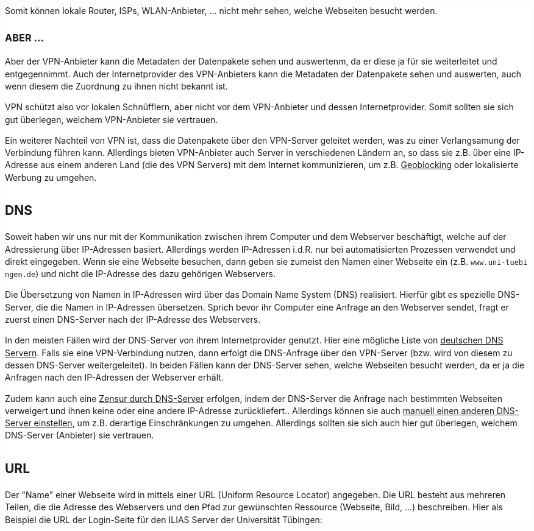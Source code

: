 Somit können lokale Router, ISPs, WLAN-Anbieter, ... nicht mehr sehen, welche Webseiten besucht werden.

### ABER ...

Aber der VPN-Anbieter kann die Metadaten der Datenpakete sehen und auswertenm, da er diese ja für sie weiterleitet und entgegennimmt.
Auch der Internetprovider des VPN-Anbieters kann die Metadaten der Datenpakete sehen und auswerten, auch wenn diesem die Zuordnung zu ihnen nicht bekannt ist.

VPN schützt also vor lokalen Schnüfflern, aber nicht vor dem VPN-Anbieter und dessen Internetprovider.
Somit sollten sie sich gut überlegen, welchem VPN-Anbieter sie vertrauen.

Ein weiterer Nachteil von VPN ist, dass die Datenpakete über den VPN-Server geleitet werden, was zu einer Verlangsamung der Verbindung führen kann.
Allerdings bieten VPN-Anbieter auch Server in verschiedenen Ländern an, so dass sie z.B. über eine IP-Adresse aus einem anderen Land (die des VPN Servers) mit dem Internet kommunizieren, um z.B.  [Geoblocking](https://de.wikipedia.org/wiki/Geoblocking) oder lokalisierte Werbung zu umgehen.


## DNS

Soweit haben wir uns nur mit der Kommunikation zwischen ihrem Computer und dem Webserver beschäftigt, welche auf der Adressierung über IP-Adressen basiert.
Allerdings werden IP-Adressen i.d.R. nur bei automatisierten Prozessen verwendet und direkt eingegeben.
Wenn sie eine Webseite besuchen, dann geben sie zumeist den Namen einer Webseite ein (z.B. `www.uni-tuebingen.de`) und nicht die IP-Adresse des dazu gehörigen Webservers.

Die Übersetzung von Namen in IP-Adressen wird über das Domain Name System (DNS) realisiert.
Hierfür gibt es spezielle DNS-Server, die die Namen in IP-Adressen übersetzen.
Sprich bevor ihr Computer eine Anfrage an den Webserver sendet, fragt er zuerst einen DNS-Server nach der IP-Adresse des Webservers.

In den meisten Fällen wird der DNS-Server von ihrem Internetprovider genutzt.
Hier eine mögliche Liste von [deutschen DNS Servern](https://public-dns.info/nameserver/de.html).
Falls sie eine VPN-Verbindung nutzen, dann erfolgt die DNS-Anfrage über den VPN-Server (bzw. wird von diesem zu dessen DNS-Server weitergeleitet).
In beiden Fällen kann der DNS-Server sehen, welche Webseiten besucht werden, da er ja die Anfragen nach den IP-Adressen der Webserver erhält.

Zudem kann auch eine [Zensur durch DNS-Server](https://www.ccc.de/de/censorship/dns-howto) erfolgen, indem der DNS-Server die Anfrage nach bestimmten Webseiten verweigert und ihnen keine oder eine andere IP-Adresse zurückliefert..
Allerdings können sie auch [manuell einen anderen DNS-Server einstellen](https://digitalcourage.de/support/zensurfreier-dns-server), um z.B. derartige Einschränkungen zu umgehen.
Allerdings sollten sie sich auch hier gut überlegen, welchem DNS-Server (Anbieter) sie vertrauen.


## URL

Der "Name" einer Webseite wird in mittels einer URL (Uniform Resource Locator) angegeben.
Die URL besteht aus mehreren Teilen, die die Adresse des Webservers und den Pfad zur gewünschten Ressource (Webseite, Bild, ...) beschreiben.
Hier als Beispiel die URL der Login-Seite für den ILIAS Server der Universität Tübingen:
